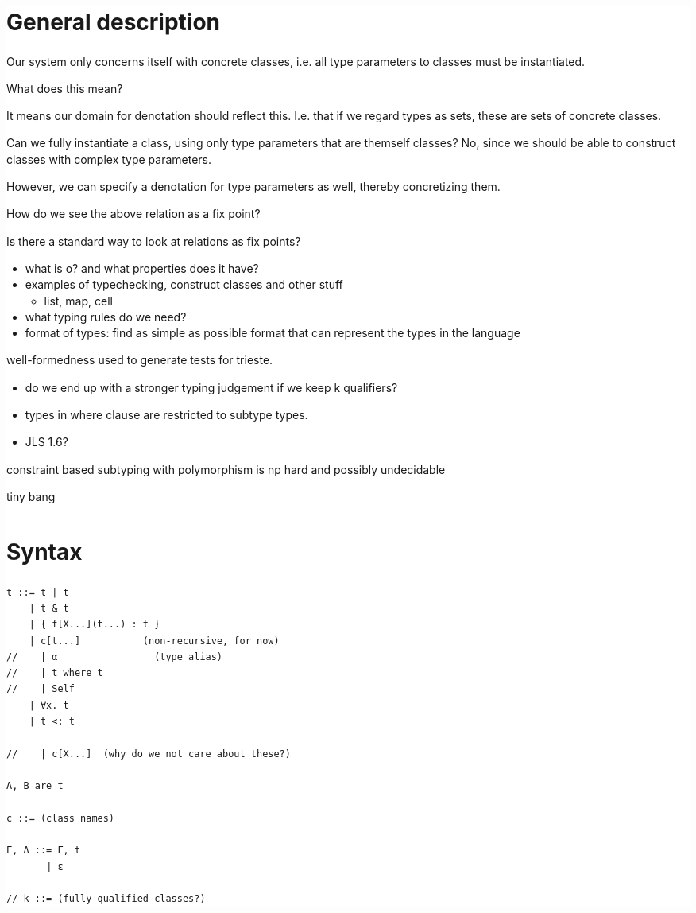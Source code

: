 # General description
Our system only concerns itself with concrete classes, i.e. all type parameters
to classes must be instantiated.

What does this mean?

It means our domain for denotation should reflect this. I.e. that if we regard
types as sets, these are sets of concrete classes.

Can we fully instantiate a class, using only type parameters that are themself
classes? No, since we should be able to construct classes with complex type
parameters.

However, we can specify a denotation for type parameters as well, thereby
concretizing them.

How do we see the above relation as a fix point?

Is there a standard way to look at relations as fix points?


* what is o? and what properties does it have?
* examples of typechecking, construct classes and other stuff
  - list, map, cell
* what typing rules do we need?
* format of types: find as simple as possible format that can represent the
  types in the language


well-formedness used to generate tests for trieste.


* do we end up with a stronger typing judgement if we keep k qualifiers?

* types in where clause are restricted to subtype types.

* JLS 1.6?

constraint based subtyping with polymorphism is np hard and possibly undecidable

tiny bang


# Syntax
```cmath
t ::= t | t
    | t & t
    | { f[X...](t...) : t }
    | c[t...]           (non-recursive, for now)
//    | α                 (type alias)
//    | t where t
//    | Self
    | ∀x. t
    | t <: t

//    | c[X...]  (why do we not care about these?)

A, B are t

c ::= (class names)

Γ, Δ ::= Γ, t
       | ε

// k ::= (fully qualified classes?)
```
